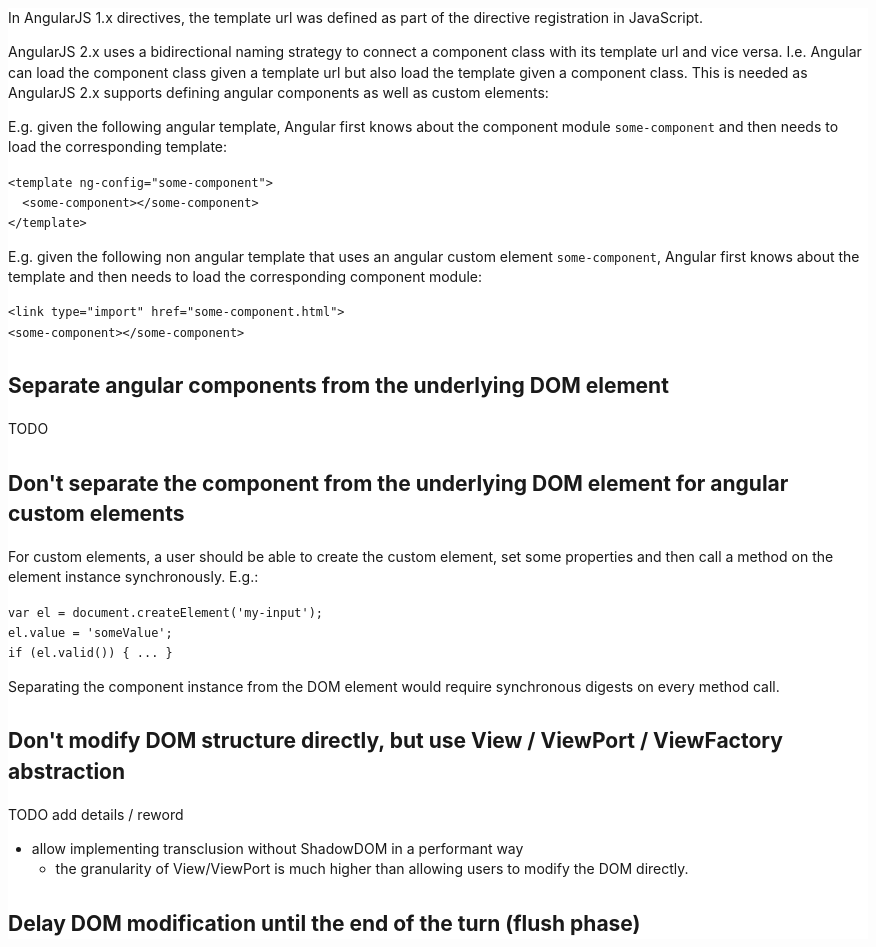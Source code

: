 In AngularJS 1.x directives, the template url was defined as part of the directive registration in JavaScript.

AngularJS 2.x uses a bidirectional naming strategy to connect a component class with its template url and vice versa. I.e. Angular can load the component class given a template url but also load the template given a component class. This is needed as AngularJS 2.x supports defining angular components as well as custom elements:

E.g. given the following angular template, Angular first knows about the component module `some-component` and then needs to load the corresponding template:

```
<template ng-config="some-component">
  <some-component></some-component>
</template>
```

E.g. given the following non angular template that uses an angular custom element `some-component`, Angular first knows about the template and then needs to load the corresponding component module:

```
<link type="import" href="some-component.html">
<some-component></some-component>
```

## Separate angular components from the underlying DOM element

TODO

## Don't separate the component from the underlying DOM element for angular custom elements

For custom elements, a user should be able to create the custom element, set some properties and then call a method on the element instance synchronously. E.g.:

```
var el = document.createElement('my-input');
el.value = 'someValue';
if (el.valid()) { ... }
```

Separating the component instance from the DOM element would require synchronous digests on every method call.

## Don't modify DOM structure directly, but use View / ViewPort / ViewFactory abstraction

TODO add details / reword

* allow implementing transclusion without ShadowDOM in a performant way
    * the granularity of View/ViewPort is much higher than allowing users
      to modify the DOM directly.


## Delay DOM modification until the end of the turn (flush phase)
